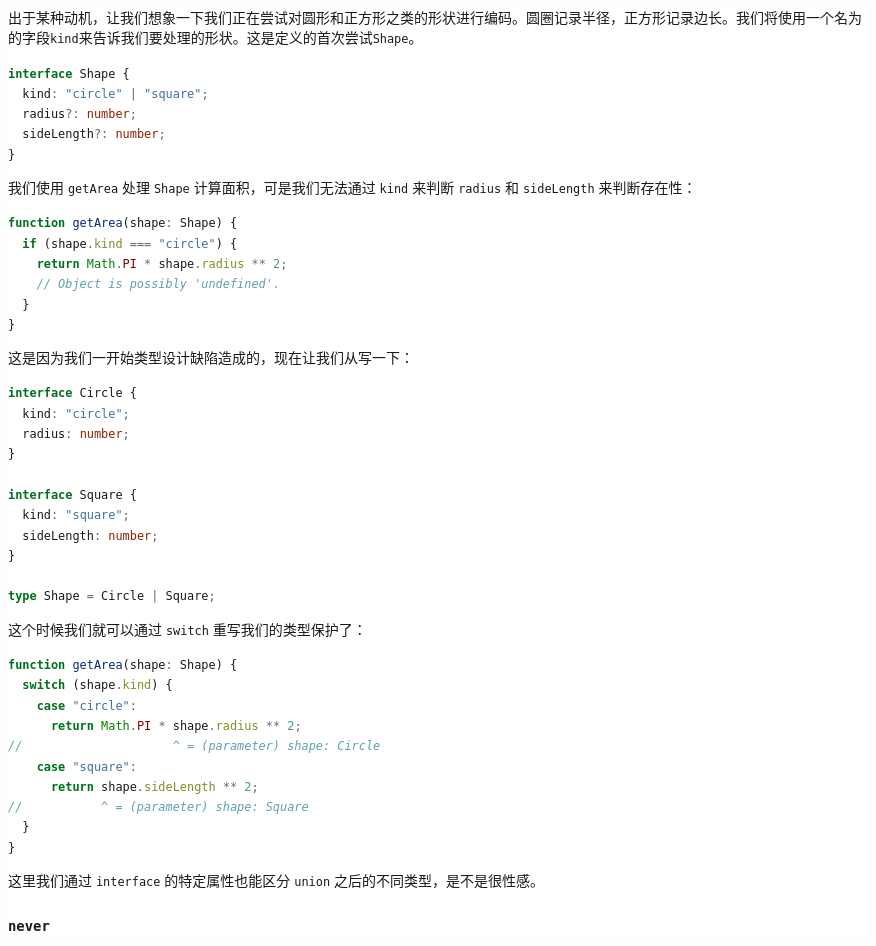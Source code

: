 出于某种动机，让我们想象一下我们正在尝试对圆形和正方形之类的形状进行编码。圆圈记录半径，正方形记录边长。我们将使用一个名为的字段`kind`来告诉我们要处理的形状。这是定义的首次尝试`Shape`。

```ts
interface Shape {
  kind: "circle" | "square";
  radius?: number;
  sideLength?: number;
}
```

我们使用 `getArea` 处理 `Shape` 计算面积，可是我们无法通过 `kind` 来判断 `radius` 和 `sideLength` 来判断存在性：

```ts
function getArea(shape: Shape) {
  if (shape.kind === "circle") {
    return Math.PI * shape.radius ** 2;
    // Object is possibly 'undefined'.
  }
}
```

这是因为我们一开始类型设计缺陷造成的，现在让我们从写一下：

```ts
interface Circle {
  kind: "circle";
  radius: number;
}

interface Square {
  kind: "square";
  sideLength: number;
}

type Shape = Circle | Square;
```

这个时候我们就可以通过 `switch` 重写我们的类型保护了：

```ts
function getArea(shape: Shape) {
  switch (shape.kind) {
    case "circle":
      return Math.PI * shape.radius ** 2;
//                     ^ = (parameter) shape: Circle
    case "square":
      return shape.sideLength ** 2;
//           ^ = (parameter) shape: Square
  }
}
```

这里我们通过 `interface` 的特定属性也能区分 `union` 之后的不同类型，是不是很性感。

### `never`
